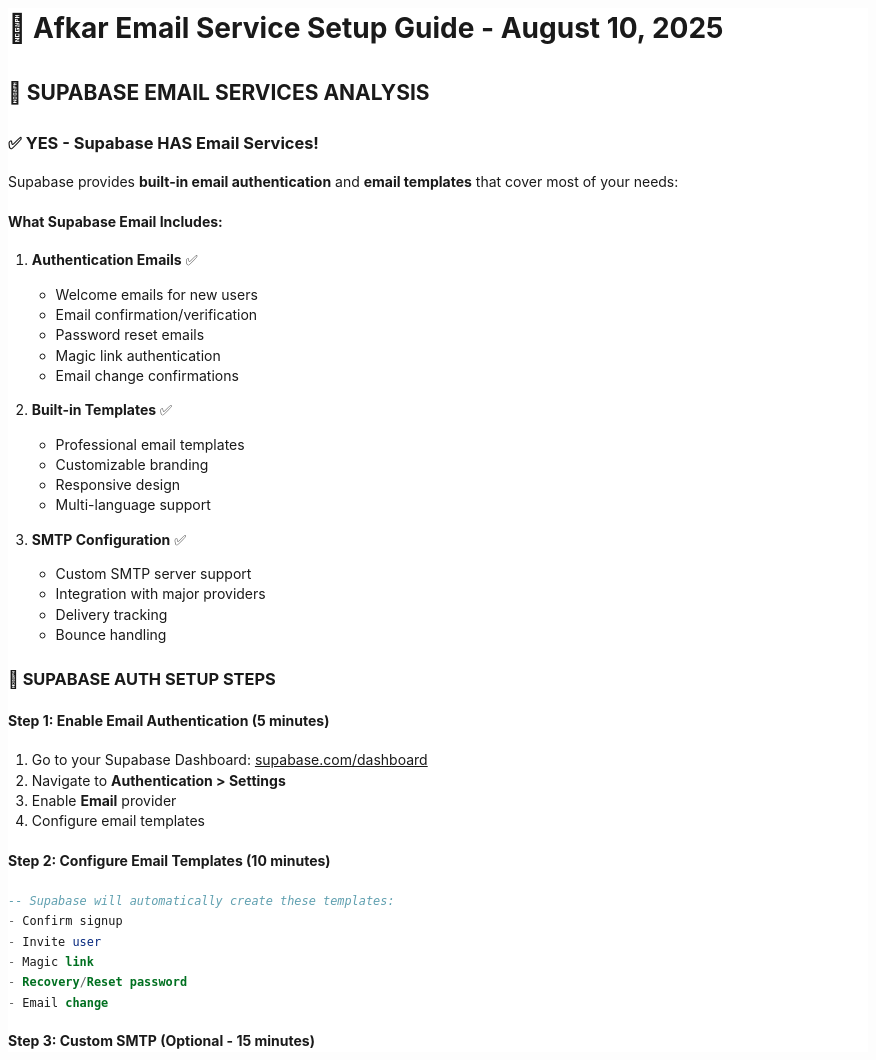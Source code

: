 # 📧 Afkar Email Service Setup Guide - August 10, 2025

## 🎯 **SUPABASE EMAIL SERVICES ANALYSIS**

### ✅ **YES - Supabase HAS Email Services!**

Supabase provides **built-in email authentication** and **email templates** that cover most of your needs:

#### **What Supabase Email Includes:**

1. **Authentication Emails** ✅
   - Welcome emails for new users
   - Email confirmation/verification
   - Password reset emails
   - Magic link authentication
   - Email change confirmations

2. **Built-in Templates** ✅
   - Professional email templates
   - Customizable branding
   - Responsive design
   - Multi-language support

3. **SMTP Configuration** ✅
   - Custom SMTP server support
   - Integration with major providers
   - Delivery tracking
   - Bounce handling

### 🔧 **SUPABASE AUTH SETUP STEPS**

#### **Step 1: Enable Email Authentication (5 minutes)**

1. Go to your Supabase Dashboard: [supabase.com/dashboard](https://supabase.com/dashboard/project/wxpwxzdgdvinlbtnbgdf)
2. Navigate to **Authentication > Settings**
3. Enable **Email** provider
4. Configure email templates

#### **Step 2: Configure Email Templates (10 minutes)**

```sql
-- Supabase will automatically create these templates:
- Confirm signup
- Invite user  
- Magic link
- Recovery/Reset password
- Email change
```

#### **Step 3: Custom SMTP (Optional - 15 minutes)**
